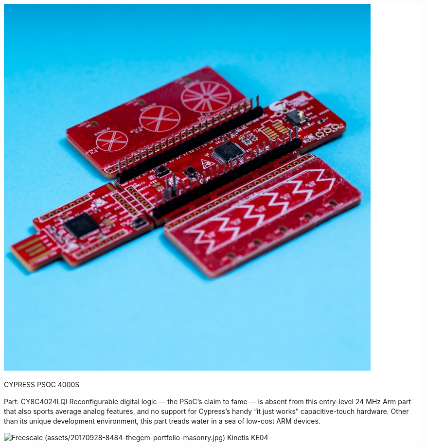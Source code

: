 ![Cypress PSoC 4000S](assets/20170902-8183-thegem-portfolio-masonry.jpg)





CYPRESS PSOC 4000S



Part: CY8C4024LQI
Reconfigurable digital logic — the PSoC’s claim to fame — is absent from this entry-level 24 MHz Arm part that also sports average analog features, and no support for Cypress’s handy “it just works” capacitive-touch hardware. Other than its unique development environment, this part treads water in a sea of low-cost ARM devices.

![Freescale (assets/20170928-8484-thegem-portfolio-masonry.jpg) Kinetis KE04](https://jaycarlson.net/wp-content/uploads/2017/09/20170928-8484-thegem-portfolio-masonry.jpg?cbc196&cbc196)
